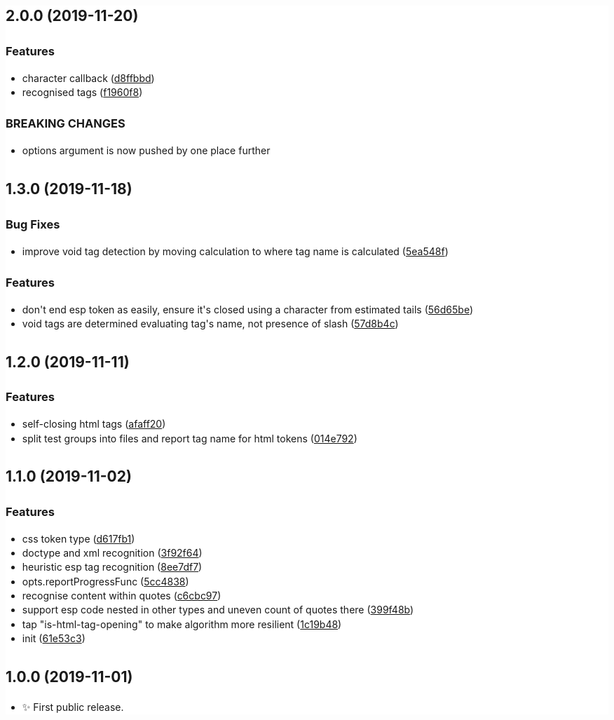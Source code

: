 ## 2.0.0 (2019-11-20)

### Features

- character callback ([d8ffbbd](https://gitlab.com/codsen/codsen/commit/d8ffbbde9a07644dbc961f7650f10dd2053b2dfc))
- recognised tags ([f1960f8](https://gitlab.com/codsen/codsen/commit/f1960f8ffa6ebf1f50eb85d6b5b52188d7659d44))

### BREAKING CHANGES

- options argument is now pushed by one place further

## 1.3.0 (2019-11-18)

### Bug Fixes

- improve void tag detection by moving calculation to where tag name is calculated ([5ea548f](https://gitlab.com/codsen/codsen/commit/5ea548f580f6ea6df3e8b72d036781b3bff09d8b))

### Features

- don't end esp token as easily, ensure it's closed using a character from estimated tails ([56d65be](https://gitlab.com/codsen/codsen/commit/56d65be7a46472a914ce8ef3fbb459e6baf706b4))
- void tags are determined evaluating tag's name, not presence of slash ([57d8b4c](https://gitlab.com/codsen/codsen/commit/57d8b4cb81abc4f3dec5cb0dc6d0898bb09806c3))

## 1.2.0 (2019-11-11)

### Features

- self-closing html tags ([afaff20](https://gitlab.com/codsen/codsen/commit/afaff20539623d463e759d1a78a1ba6a45b7f0aa))
- split test groups into files and report tag name for html tokens ([014e792](https://gitlab.com/codsen/codsen/commit/014e792786f69fa09d4771c8e24ea5d90c8a8b75))

## 1.1.0 (2019-11-02)

### Features

- css token type ([d617fb1](https://gitlab.com/codsen/codsen/commit/d617fb1e3d99e5b1b1fdf7a303a86f6af640298d))
- doctype and xml recognition ([3f92f64](https://gitlab.com/codsen/codsen/commit/3f92f646a67d2d458c6323a1b668d415ff9149e8))
- heuristic esp tag recognition ([8ee7df7](https://gitlab.com/codsen/codsen/commit/8ee7df774eed779e6c0abcd4732646fc57138ede))
- opts.reportProgressFunc ([5cc4838](https://gitlab.com/codsen/codsen/commit/5cc4838a7c94428ace4e29defbcfa10188a94867))
- recognise content within quotes ([c6cbc97](https://gitlab.com/codsen/codsen/commit/c6cbc97ad6b021ca90437730f70c43134f761d84))
- support esp code nested in other types and uneven count of quotes there ([399f48b](https://gitlab.com/codsen/codsen/commit/399f48b407845ae0324521ff68b6525c79a10961))
- tap "is-html-tag-opening" to make algorithm more resilient ([1c19b48](https://gitlab.com/codsen/codsen/commit/1c19b48c750b0357bb4d96d7e42099ae7dcb6e2a))
- init ([61e53c3](https://gitlab.com/codsen/codsen/commit/61e53c360cb75326994f6c0664b9d10e14242507))

## 1.0.0 (2019-11-01)

- ✨ First public release.
